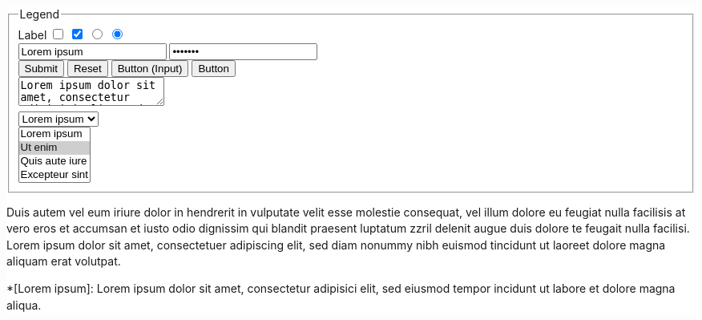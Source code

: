 <fieldset>
    <legend>Legend</legend>
    <label>Label</label>
    <input type="checkbox"/>
    <input type="checkbox" checked="checked"/>
    <input type="radio"/>
    <input type="radio" checked="checked"/><br/>
    <input type="text" value="Lorem ipsum"/>
    <input type="password" value="Ut enim"/><br/>
    <input type="submit" value="Submit"/>
    <input type="reset" value="Reset"/>
    <input type="button" value="Button (Input)"/>
    <button>Button</button><br/>
    <textarea>Lorem ipsum dolor sit amet, consectetur adipisici elit, sed eiusmod tempor incidunt ut labore et dolore magna aliqua<br/>.</textarea><br/>
    <select>
        <option>Lorem ipsum</option>
        <option>Ut enim</option>
    </select><br/>
    <select multiple="multiple">
        <option>Lorem ipsum</option>
        <option selected="selected">Ut enim</option>
        <option>Quis aute iure</option>
        <option>Excepteur sint</option>
    </select>
</fieldset>

Duis autem vel eum iriure dolor in hendrerit in vulputate velit esse molestie consequat, vel illum dolore eu feugiat nulla facilisis at vero eros et accumsan et iusto odio dignissim qui blandit praesent luptatum zzril delenit augue duis dolore te feugait nulla facilisi. Lorem ipsum dolor sit amet, consectetuer adipiscing elit, sed diam nonummy nibh euismod tincidunt ut laoreet dolore magna aliquam erat volutpat.

*[Lorem ipsum]: Lorem ipsum dolor sit amet, consectetur adipisici elit, sed eiusmod tempor incidunt ut labore et dolore magna aliqua.

[Link]: %base_url% "Ut enim ad minim veniam, quis nostrud exercitation ullamco laboris nisi ut aliquid ex ea commodi consequat."

[^1]: Quis aute iure reprehenderit in voluptate velit esse cillum dolore eu fugiat nulla pariatur.
[^2]: Excepteur sint obcaecat cupiditat non proident, sunt in culpa qui officia deserunt mollit anim id est laborum.
